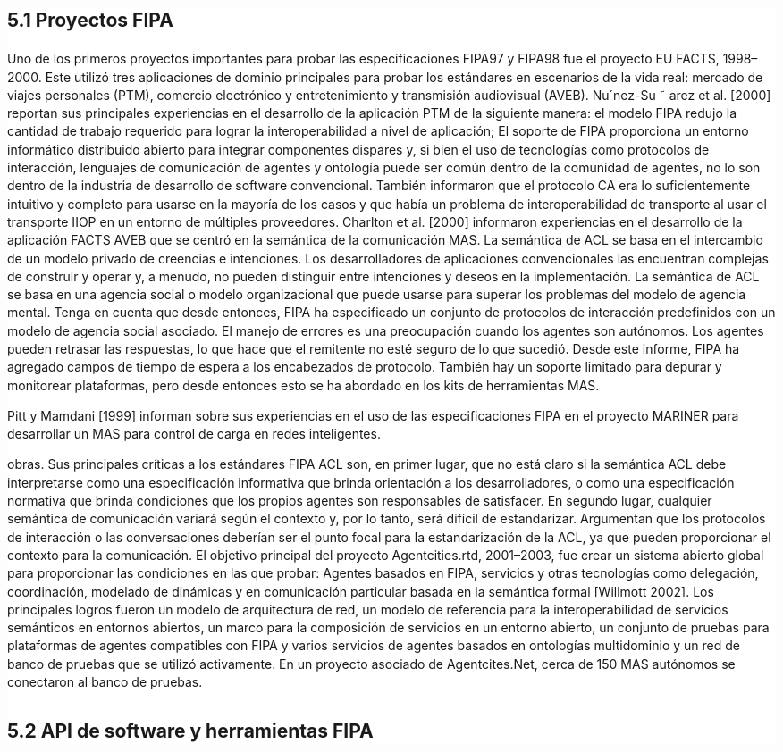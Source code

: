 


## 5.1 Proyectos FIPA


Uno de los primeros proyectos importantes para probar las especificaciones FIPA97 y FIPA98 fue el proyecto EU FACTS, 1998–2000. Este utilizó tres aplicaciones de dominio principales para probar los estándares en escenarios de la vida real: mercado de viajes personales (PTM), comercio electrónico y entretenimiento y transmisión audiovisual (AVEB). Nu´nez-Su ˜ arez et al. [2000] reportan sus principales experiencias en el desarrollo de la aplicación PTM de la siguiente manera: el modelo FIPA redujo la cantidad de trabajo requerido para lograr la interoperabilidad a nivel de aplicación; El soporte de FIPA proporciona un entorno informático distribuido abierto para integrar componentes dispares y, si bien el uso de tecnologías como protocolos de interacción, lenguajes de comunicación de agentes y ontología puede ser común dentro de la comunidad de agentes, no lo son dentro de la industria de desarrollo de software convencional. También informaron que el protocolo CA era lo suficientemente intuitivo y completo para usarse en la mayoría de los casos y que había un problema de interoperabilidad de transporte al usar el transporte IIOP en un entorno de múltiples proveedores. Charlton et al. [2000] informaron experiencias en el desarrollo de la aplicación FACTS AVEB que se centró en la semántica de la comunicación MAS. La semántica de ACL se basa en el intercambio de un modelo privado de creencias e intenciones. Los desarrolladores de aplicaciones convencionales las encuentran complejas de construir y operar y, a menudo, no pueden distinguir entre intenciones y deseos en la implementación. La semántica de ACL se basa en una agencia social o modelo organizacional que puede usarse para superar los problemas del modelo de agencia mental. Tenga en cuenta que desde entonces, FIPA ha especificado un conjunto de protocolos de interacción predefinidos con un modelo de agencia social asociado. El manejo de errores es una preocupación cuando los agentes son autónomos. Los agentes pueden retrasar las respuestas, lo que hace que el remitente no esté seguro de lo que sucedió. Desde este informe, FIPA ha agregado campos de tiempo de espera a los encabezados de protocolo. También hay un soporte limitado para depurar y monitorear plataformas, pero desde entonces esto se ha abordado en los kits de herramientas MAS.


Pitt y Mamdani [1999] informan sobre sus experiencias en el uso de las especificaciones FIPA en el proyecto MARINER para desarrollar un MAS para control de carga en redes inteligentes.

obras. Sus principales críticas a los estándares FIPA ACL son, en primer lugar, que no está claro si la semántica ACL debe interpretarse como una especificación informativa que brinda orientación a los desarrolladores, o como una especificación normativa que brinda condiciones que los propios agentes son responsables de satisfacer. En segundo lugar, cualquier semántica de comunicación variará según el contexto y, por lo tanto, será difícil de estandarizar. Argumentan que los protocolos de interacción o las conversaciones deberían ser el punto focal para la estandarización de la ACL, ya que pueden proporcionar el contexto para la comunicación.
El objetivo principal del proyecto Agentcities.rtd, 2001–2003, fue crear un sistema abierto global para proporcionar las condiciones en las que probar: Agentes basados ​​en FIPA, servicios y otras tecnologías como delegación, coordinación, modelado de dinámicas y en comunicación particular basada en la semántica formal [Willmott 2002]. Los principales logros fueron un modelo de arquitectura de red, un modelo de referencia para la interoperabilidad de servicios semánticos en entornos abiertos, un marco para la composición de servicios en un entorno abierto, un conjunto de pruebas para plataformas de agentes compatibles con FIPA y varios servicios de agentes basados ​​en ontologías multidominio y un red de banco de pruebas que se utilizó activamente. En un proyecto asociado de Agentcites.Net, cerca de 150 MAS autónomos se conectaron al banco de pruebas.


## 5.2 API de software y herramientas FIPA
